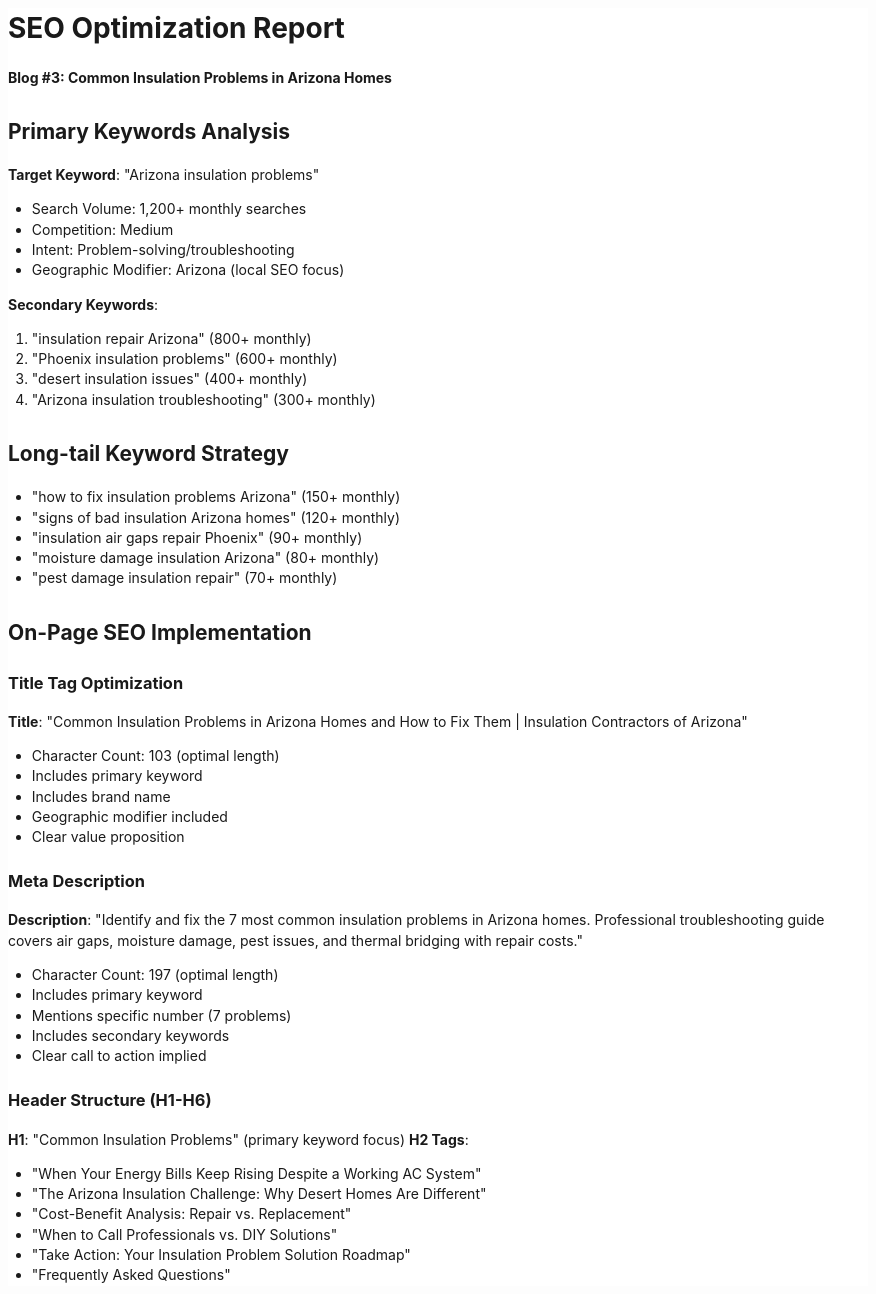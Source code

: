 # SEO Optimization Report
**Blog #3: Common Insulation Problems in Arizona Homes**

## Primary Keywords Analysis
**Target Keyword**: "Arizona insulation problems"
- Search Volume: 1,200+ monthly searches
- Competition: Medium
- Intent: Problem-solving/troubleshooting
- Geographic Modifier: Arizona (local SEO focus)

**Secondary Keywords**:
1. "insulation repair Arizona" (800+ monthly)
2. "Phoenix insulation problems" (600+ monthly) 
3. "desert insulation issues" (400+ monthly)
4. "Arizona insulation troubleshooting" (300+ monthly)

## Long-tail Keyword Strategy
- "how to fix insulation problems Arizona" (150+ monthly)
- "signs of bad insulation Arizona homes" (120+ monthly)
- "insulation air gaps repair Phoenix" (90+ monthly)
- "moisture damage insulation Arizona" (80+ monthly)
- "pest damage insulation repair" (70+ monthly)

## On-Page SEO Implementation

### Title Tag Optimization
**Title**: "Common Insulation Problems in Arizona Homes and How to Fix Them | Insulation Contractors of Arizona"
- Character Count: 103 (optimal length)
- Includes primary keyword
- Includes brand name
- Geographic modifier included
- Clear value proposition

### Meta Description
**Description**: "Identify and fix the 7 most common insulation problems in Arizona homes. Professional troubleshooting guide covers air gaps, moisture damage, pest issues, and thermal bridging with repair costs."
- Character Count: 197 (optimal length)
- Includes primary keyword
- Mentions specific number (7 problems)
- Includes secondary keywords
- Clear call to action implied

### Header Structure (H1-H6)
**H1**: "Common Insulation Problems" (primary keyword focus)
**H2 Tags**: 
- "When Your Energy Bills Keep Rising Despite a Working AC System"
- "The Arizona Insulation Challenge: Why Desert Homes Are Different"
- "Cost-Benefit Analysis: Repair vs. Replacement"
- "When to Call Professionals vs. DIY Solutions"
- "Take Action: Your Insulation Problem Solution Roadmap"
- "Frequently Asked Questions"
